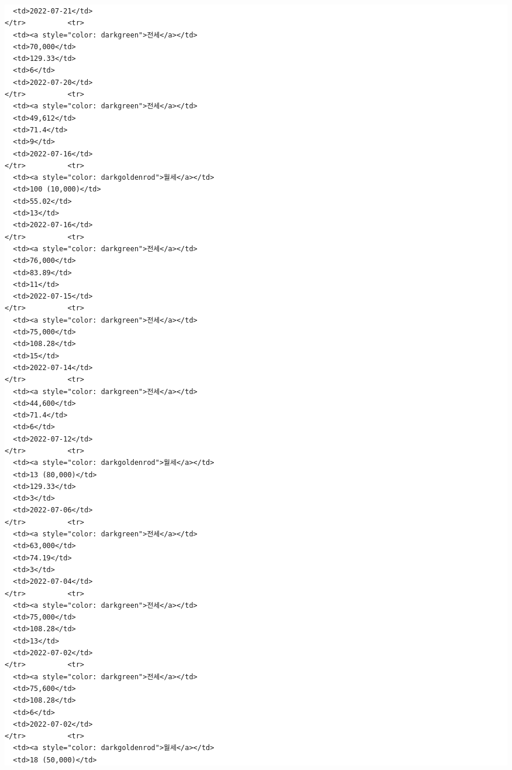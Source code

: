       <td>2022-07-21</td>
    </tr>          <tr>
      <td><a style="color: darkgreen">전세</a></td>
      <td>70,000</td>
      <td>129.33</td>
      <td>6</td>
      <td>2022-07-20</td>
    </tr>          <tr>
      <td><a style="color: darkgreen">전세</a></td>
      <td>49,612</td>
      <td>71.4</td>
      <td>9</td>
      <td>2022-07-16</td>
    </tr>          <tr>
      <td><a style="color: darkgoldenrod">월세</a></td>
      <td>100 (10,000)</td>
      <td>55.02</td>
      <td>13</td>
      <td>2022-07-16</td>
    </tr>          <tr>
      <td><a style="color: darkgreen">전세</a></td>
      <td>76,000</td>
      <td>83.89</td>
      <td>11</td>
      <td>2022-07-15</td>
    </tr>          <tr>
      <td><a style="color: darkgreen">전세</a></td>
      <td>75,000</td>
      <td>108.28</td>
      <td>15</td>
      <td>2022-07-14</td>
    </tr>          <tr>
      <td><a style="color: darkgreen">전세</a></td>
      <td>44,600</td>
      <td>71.4</td>
      <td>6</td>
      <td>2022-07-12</td>
    </tr>          <tr>
      <td><a style="color: darkgoldenrod">월세</a></td>
      <td>13 (80,000)</td>
      <td>129.33</td>
      <td>3</td>
      <td>2022-07-06</td>
    </tr>          <tr>
      <td><a style="color: darkgreen">전세</a></td>
      <td>63,000</td>
      <td>74.19</td>
      <td>3</td>
      <td>2022-07-04</td>
    </tr>          <tr>
      <td><a style="color: darkgreen">전세</a></td>
      <td>75,000</td>
      <td>108.28</td>
      <td>13</td>
      <td>2022-07-02</td>
    </tr>          <tr>
      <td><a style="color: darkgreen">전세</a></td>
      <td>75,600</td>
      <td>108.28</td>
      <td>6</td>
      <td>2022-07-02</td>
    </tr>          <tr>
      <td><a style="color: darkgoldenrod">월세</a></td>
      <td>18 (50,000)</td>